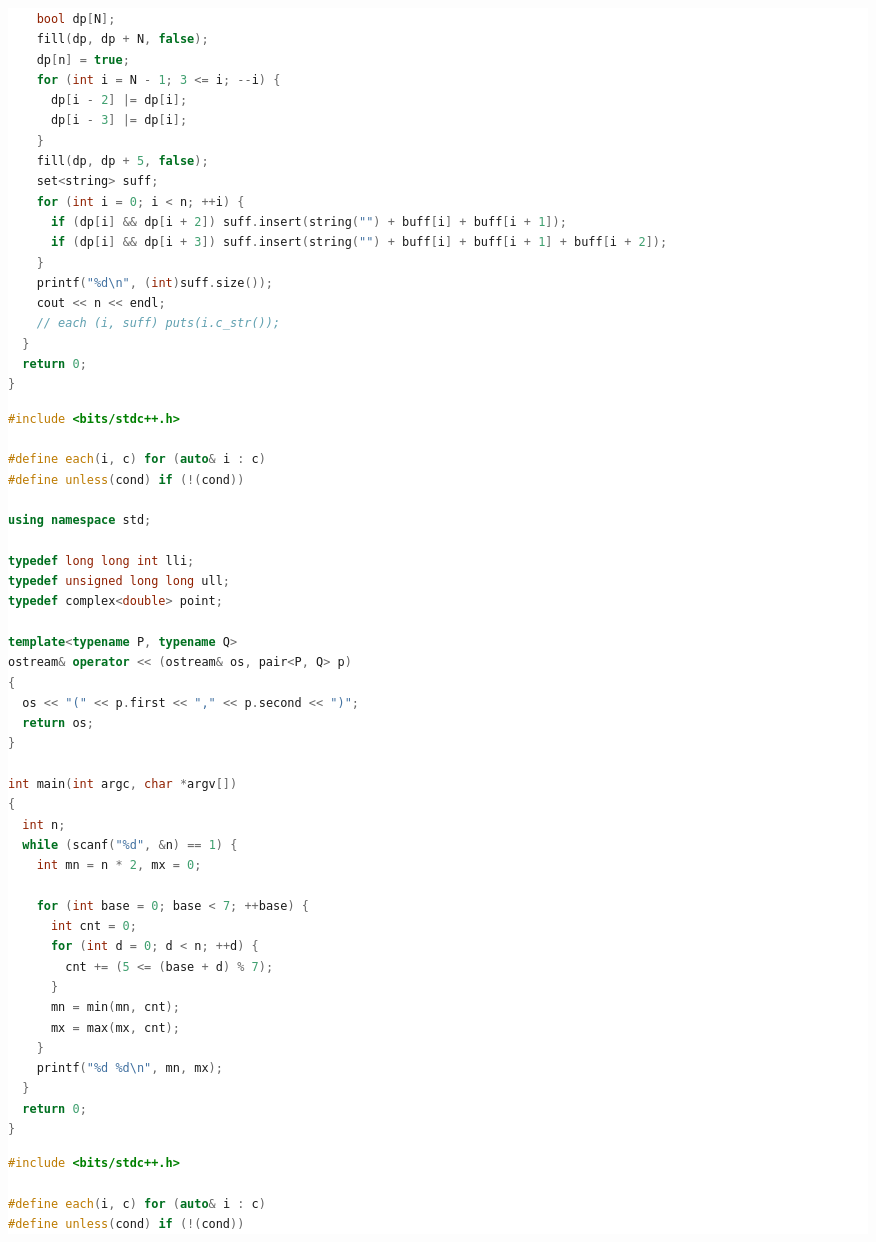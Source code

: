 ```cpp
    bool dp[N];
    fill(dp, dp + N, false);
    dp[n] = true;
    for (int i = N - 1; 3 <= i; --i) {
      dp[i - 2] |= dp[i];
      dp[i - 3] |= dp[i];
    }
    fill(dp, dp + 5, false);
    set<string> suff;
    for (int i = 0; i < n; ++i) {
      if (dp[i] && dp[i + 2]) suff.insert(string("") + buff[i] + buff[i + 1]);
      if (dp[i] && dp[i + 3]) suff.insert(string("") + buff[i] + buff[i + 1] + buff[i + 2]);
    }
    printf("%d\n", (int)suff.size());
    cout << n << endl;
    // each (i, suff) puts(i.c_str());
  }
  return 0;
}
```
```cpp
#include <bits/stdc++.h>

#define each(i, c) for (auto& i : c)
#define unless(cond) if (!(cond))

using namespace std;

typedef long long int lli;
typedef unsigned long long ull;
typedef complex<double> point;

template<typename P, typename Q>
ostream& operator << (ostream& os, pair<P, Q> p)
{
  os << "(" << p.first << "," << p.second << ")";
  return os;
}

int main(int argc, char *argv[])
{
  int n;
  while (scanf("%d", &n) == 1) {
    int mn = n * 2, mx = 0;

    for (int base = 0; base < 7; ++base) {
      int cnt = 0;
      for (int d = 0; d < n; ++d) {
        cnt += (5 <= (base + d) % 7);
      }
      mn = min(mn, cnt);
      mx = max(mx, cnt);
    }
    printf("%d %d\n", mn, mx);
  }
  return 0;
}
```
```cpp
#include <bits/stdc++.h>

#define each(i, c) for (auto& i : c)
#define unless(cond) if (!(cond))

```